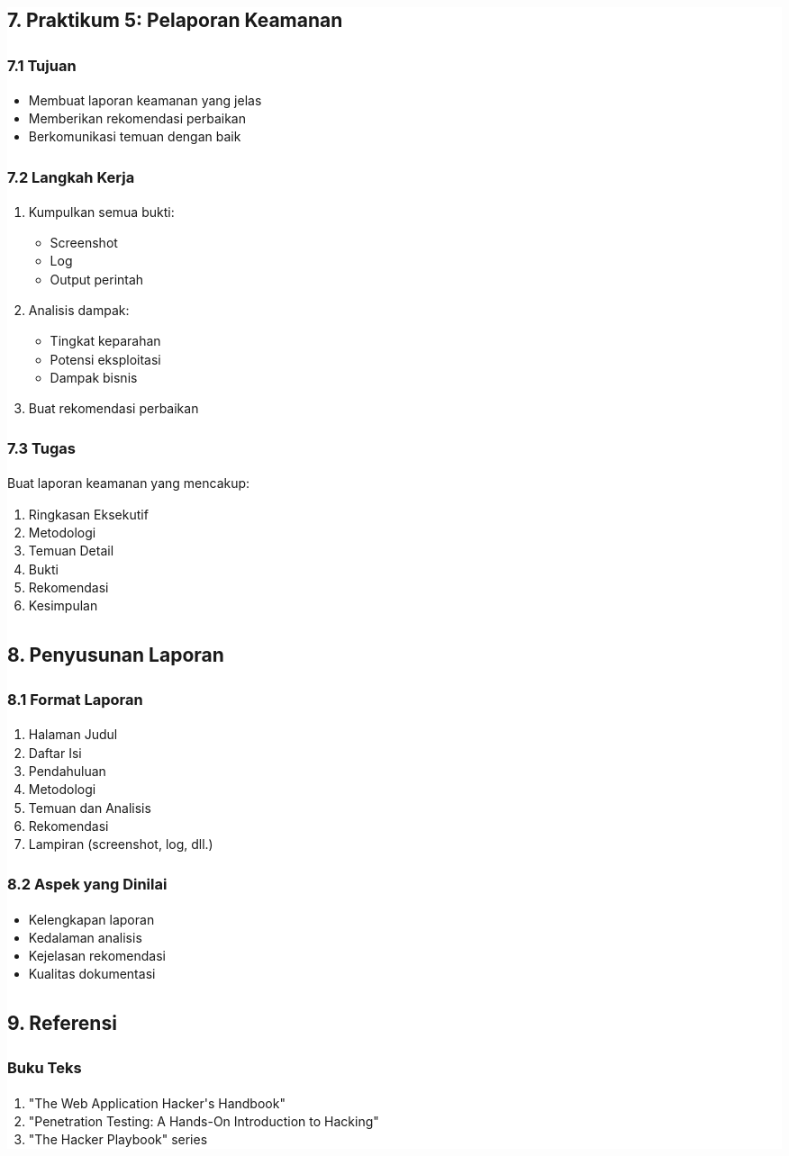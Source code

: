 ## 7. Praktikum 5: Pelaporan Keamanan
### 7.1 Tujuan
- Membuat laporan keamanan yang jelas
- Memberikan rekomendasi perbaikan
- Berkomunikasi temuan dengan baik

### 7.2 Langkah Kerja
1. Kumpulkan semua bukti:
   - Screenshot
   - Log
   - Output perintah

2. Analisis dampak:
   - Tingkat keparahan
   - Potensi eksploitasi
   - Dampak bisnis

3. Buat rekomendasi perbaikan

### 7.3 Tugas
Buat laporan keamanan yang mencakup:
1. Ringkasan Eksekutif
2. Metodologi
3. Temuan Detail
4. Bukti
5. Rekomendasi
6. Kesimpulan

## 8. Penyusunan Laporan
### 8.1 Format Laporan
1. Halaman Judul
2. Daftar Isi
3. Pendahuluan
4. Metodologi
5. Temuan dan Analisis
6. Rekomendasi
7. Lampiran (screenshot, log, dll.)

### 8.2 Aspek yang Dinilai
- Kelengkapan laporan
- Kedalaman analisis
- Kejelasan rekomendasi
- Kualitas dokumentasi

## 9. Referensi
### Buku Teks
1. "The Web Application Hacker's Handbook"
2. "Penetration Testing: A Hands-On Introduction to Hacking"
3. "The Hacker Playbook" series
